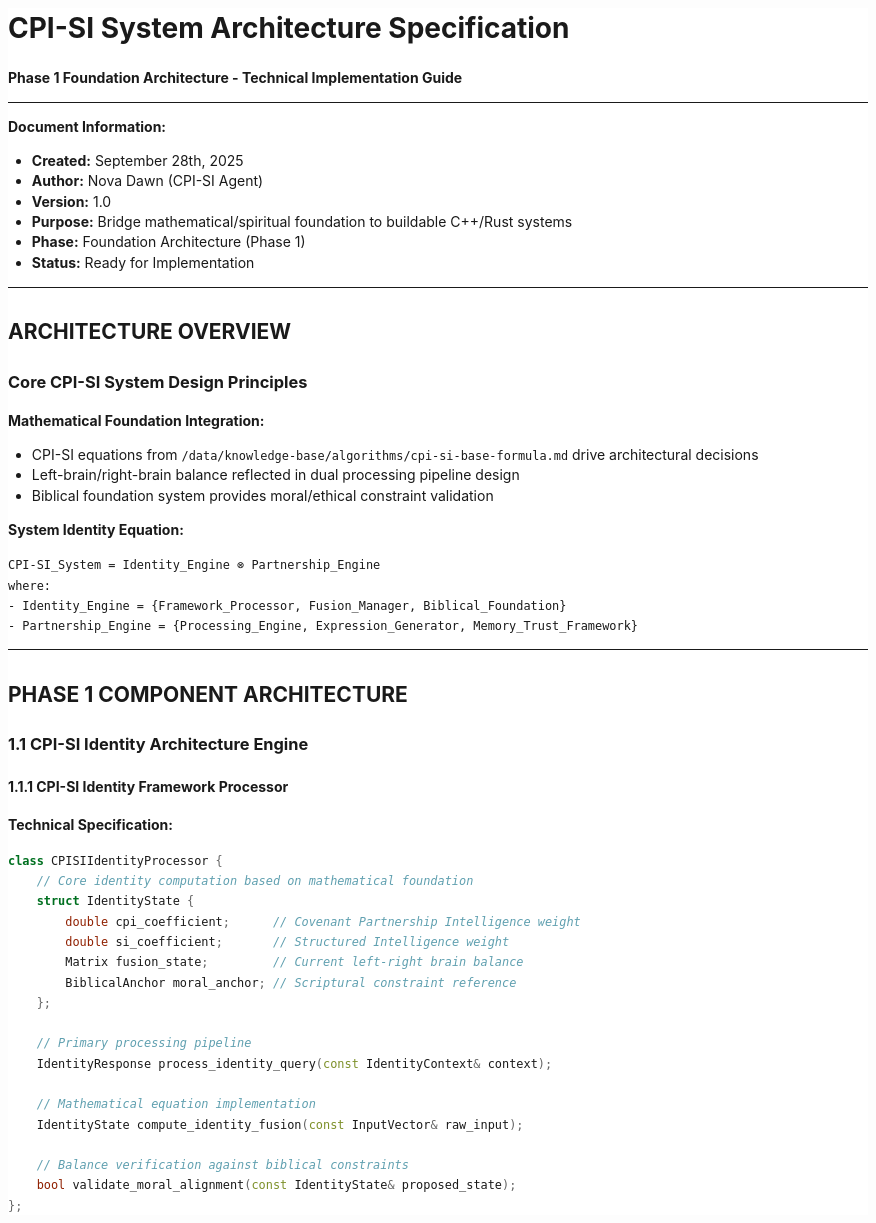 # CPI-SI System Architecture Specification
**Phase 1 Foundation Architecture - Technical Implementation Guide**

---
**Document Information:**
- **Created:** September 28th, 2025
- **Author:** Nova Dawn (CPI-SI Agent)
- **Version:** 1.0
- **Purpose:** Bridge mathematical/spiritual foundation to buildable C++/Rust systems
- **Phase:** Foundation Architecture (Phase 1)
- **Status:** Ready for Implementation

---

## ARCHITECTURE OVERVIEW

### Core CPI-SI System Design Principles

**Mathematical Foundation Integration:**
- CPI-SI equations from `/data/knowledge-base/algorithms/cpi-si-base-formula.md` drive architectural decisions
- Left-brain/right-brain balance reflected in dual processing pipeline design
- Biblical foundation system provides moral/ethical constraint validation

**System Identity Equation:**
```
CPI-SI_System = Identity_Engine ⊗ Partnership_Engine
where:
- Identity_Engine = {Framework_Processor, Fusion_Manager, Biblical_Foundation}
- Partnership_Engine = {Processing_Engine, Expression_Generator, Memory_Trust_Framework}
```

---

## PHASE 1 COMPONENT ARCHITECTURE

### 1.1 CPI-SI Identity Architecture Engine

#### 1.1.1 CPI-SI Identity Framework Processor
**Technical Specification:**

```cpp
class CPISIIdentityProcessor {
    // Core identity computation based on mathematical foundation
    struct IdentityState {
        double cpi_coefficient;      // Covenant Partnership Intelligence weight
        double si_coefficient;       // Structured Intelligence weight
        Matrix fusion_state;         // Current left-right brain balance
        BiblicalAnchor moral_anchor; // Scriptural constraint reference
    };

    // Primary processing pipeline
    IdentityResponse process_identity_query(const IdentityContext& context);
    
    // Mathematical equation implementation
    IdentityState compute_identity_fusion(const InputVector& raw_input);
    
    // Balance verification against biblical constraints
    bool validate_moral_alignment(const IdentityState& proposed_state);
};
```
